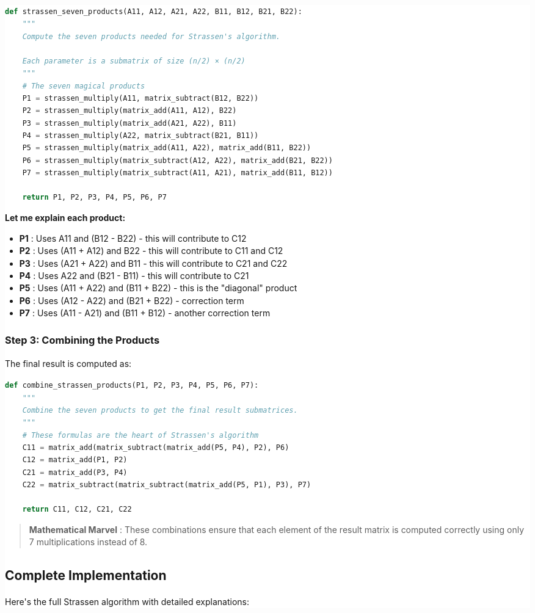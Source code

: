 ```python
def strassen_seven_products(A11, A12, A21, A22, B11, B12, B21, B22):
    """
    Compute the seven products needed for Strassen's algorithm.
  
    Each parameter is a submatrix of size (n/2) × (n/2)
    """
    # The seven magical products
    P1 = strassen_multiply(A11, matrix_subtract(B12, B22))
    P2 = strassen_multiply(matrix_add(A11, A12), B22)
    P3 = strassen_multiply(matrix_add(A21, A22), B11)
    P4 = strassen_multiply(A22, matrix_subtract(B21, B11))
    P5 = strassen_multiply(matrix_add(A11, A22), matrix_add(B11, B22))
    P6 = strassen_multiply(matrix_subtract(A12, A22), matrix_add(B21, B22))
    P7 = strassen_multiply(matrix_subtract(A11, A21), matrix_add(B11, B12))
  
    return P1, P2, P3, P4, P5, P6, P7
```

**Let me explain each product:**

* **P1** : Uses A11 and (B12 - B22) - this will contribute to C12
* **P2** : Uses (A11 + A12) and B22 - this will contribute to C11 and C12
* **P3** : Uses (A21 + A22) and B11 - this will contribute to C21 and C22
* **P4** : Uses A22 and (B21 - B11) - this will contribute to C21
* **P5** : Uses (A11 + A22) and (B11 + B22) - this is the "diagonal" product
* **P6** : Uses (A12 - A22) and (B21 + B22) - correction term
* **P7** : Uses (A11 - A21) and (B11 + B12) - another correction term

### Step 3: Combining the Products

The final result is computed as:

```python
def combine_strassen_products(P1, P2, P3, P4, P5, P6, P7):
    """
    Combine the seven products to get the final result submatrices.
    """
    # These formulas are the heart of Strassen's algorithm
    C11 = matrix_add(matrix_subtract(matrix_add(P5, P4), P2), P6)
    C12 = matrix_add(P1, P2)
    C21 = matrix_add(P3, P4)
    C22 = matrix_subtract(matrix_subtract(matrix_add(P5, P1), P3), P7)
  
    return C11, C12, C21, C22
```

> **Mathematical Marvel** : These combinations ensure that each element of the result matrix is computed correctly using only 7 multiplications instead of 8.

## Complete Implementation

Here's the full Strassen algorithm with detailed explanations:
